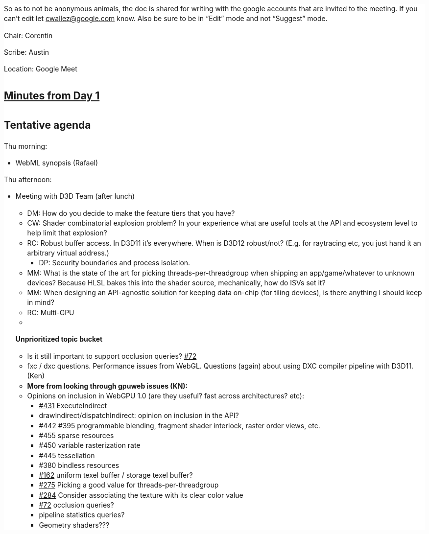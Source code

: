 So as to not be anonymous animals, the doc is shared for writing with the google accounts that are invited to the meeting. If you can’t edit let [cwallez@google.com](mailto:cwallez@google.com) know. Also be sure to be in “Edit” mode and not “Suggest” mode.




Chair: Corentin

Scribe: Austin

Location: Google Meet


## [Minutes from Day 1](https://docs.google.com/document/d/1vQPA1JSOvfCHjBrkAEDLA1qCqQXe72vGen_1quoHZV8)


## Tentative agenda

Thu morning:



*   WebML synopsis (Rafael)

Thu afternoon:



*   Meeting with D3D Team (after lunch)
    *   DM: How do you decide to make the feature tiers that you have?
    *   CW: Shader combinatorial explosion problem? In your experience what are useful tools at the API and ecosystem level to help limit that explosion?
    *   RC: Robust buffer access. In D3D11 it’s everywhere. When is D3D12 robust/not? (E.g. for raytracing etc, you just hand it an arbitrary virtual address.)
        *   DP: Security boundaries and process isolation.
    *   MM: What is the state of the art for picking threads-per-threadgroup when shipping an app/game/whatever to unknown devices? Because HLSL bakes this into the shader source, mechanically, how do ISVs set it?
    *   MM: When designing an API-agnostic solution for keeping data on-chip (for tiling devices), is there anything I should keep in mind?
    *   RC: Multi-GPU
    *   

    **Unprioritized topic bucket**

    *   Is it still important to support occlusion queries? [#72](https://github.com/gpuweb/gpuweb/issues/72)
    *   fxc / dxc questions. Performance issues from WebGL. Questions (again) about using DXC compiler pipeline with D3D11. (Ken)
    *   **More from looking through gpuweb issues (KN):**
    *   Opinions on inclusion in WebGPU 1.0 (are they useful? fast across architectures? etc):
        *   [#431](https://github.com/gpuweb/gpuweb/issues/431) ExecuteIndirect
        *   drawIndirect/dispatchIndirect: opinion on inclusion in the API?
        *   [#442](https://github.com/gpuweb/gpuweb/issues/442) [#395](https://github.com/gpuweb/gpuweb/issues/395) programmable blending, fragment shader interlock, raster order views, etc.
        *   #455 sparse resources
        *   #450 variable rasterization rate
        *   #445 tessellation
        *   #380 bindless resources
        *   [#162](https://github.com/gpuweb/gpuweb/issues/162) uniform texel buffer / storage texel buffer?
        *   [#275](https://github.com/gpuweb/gpuweb/issues/275) Picking a good value for threads-per-threadgroup
        *   [#284](https://github.com/gpuweb/gpuweb/issues/284) Consider associating the texture with its clear color value
        *   [#72](https://github.com/gpuweb/gpuweb/issues/72) occlusion queries?
        *   pipeline statistics queries?
        *   Geometry shaders???